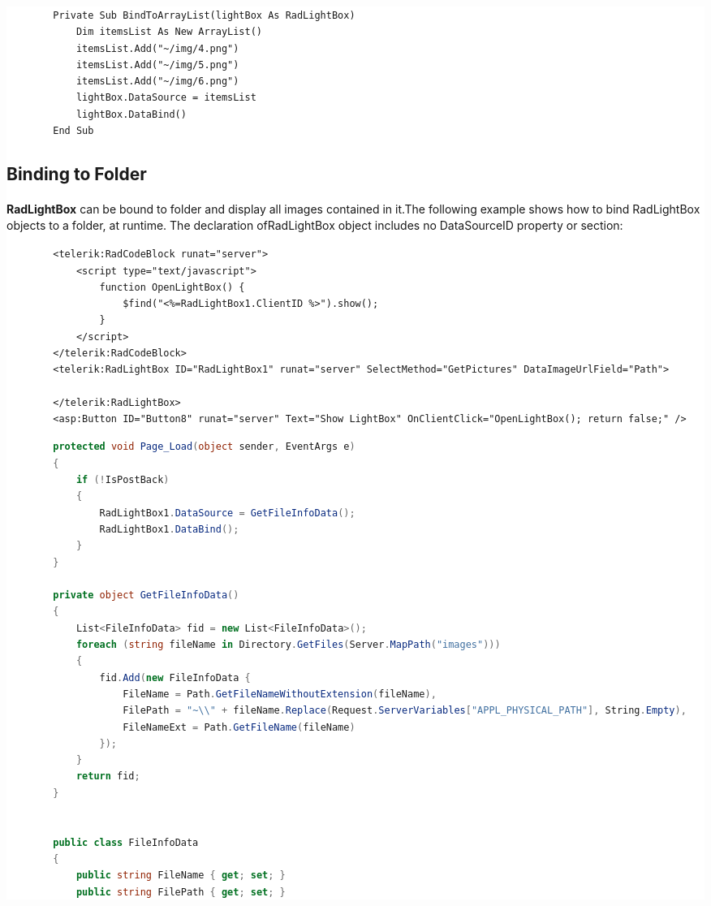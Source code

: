 ````VB.NET
	    Private Sub BindToArrayList(lightBox As RadLightBox)
	        Dim itemsList As New ArrayList()
	        itemsList.Add("~/img/4.png")
	        itemsList.Add("~/img/5.png")
	        itemsList.Add("~/img/6.png")
	        lightBox.DataSource = itemsList
	        lightBox.DataBind()
	    End Sub
````



## Binding to Folder

__RadLightBox__ can be bound to folder and display all images contained in it.The following example shows how to bind RadLightBox objects to a folder, at runtime. The declaration ofRadLightBox object includes no DataSourceID property or <items> section:

````ASPNET
	    <telerik:RadCodeBlock runat="server">
	        <script type="text/javascript">
	            function OpenLightBox() {
	                $find("<%=RadLightBox1.ClientID %>").show();
	            }
	        </script>
	    </telerik:RadCodeBlock>
	    <telerik:RadLightBox ID="RadLightBox1" runat="server" SelectMethod="GetPictures" DataImageUrlField="Path">
	         
	    </telerik:RadLightBox>
	    <asp:Button ID="Button8" runat="server" Text="Show LightBox" OnClientClick="OpenLightBox(); return false;" />
````



````C#
	    protected void Page_Load(object sender, EventArgs e)
	    {
	        if (!IsPostBack)
	        {
	            RadLightBox1.DataSource = GetFileInfoData();
	            RadLightBox1.DataBind();
	        }
	    }
	
	    private object GetFileInfoData()
	    {
	        List<FileInfoData> fid = new List<FileInfoData>();
	        foreach (string fileName in Directory.GetFiles(Server.MapPath("images")))
	        { 
	            fid.Add(new FileInfoData { 
	                FileName = Path.GetFileNameWithoutExtension(fileName), 
	                FilePath = "~\\" + fileName.Replace(Request.ServerVariables["APPL_PHYSICAL_PATH"], String.Empty),
	                FileNameExt = Path.GetFileName(fileName)
	            });
	        }
	        return fid;
	    }
	
	
	    public class FileInfoData
	    {
	        public string FileName { get; set; }
	        public string FilePath { get; set; }
````
